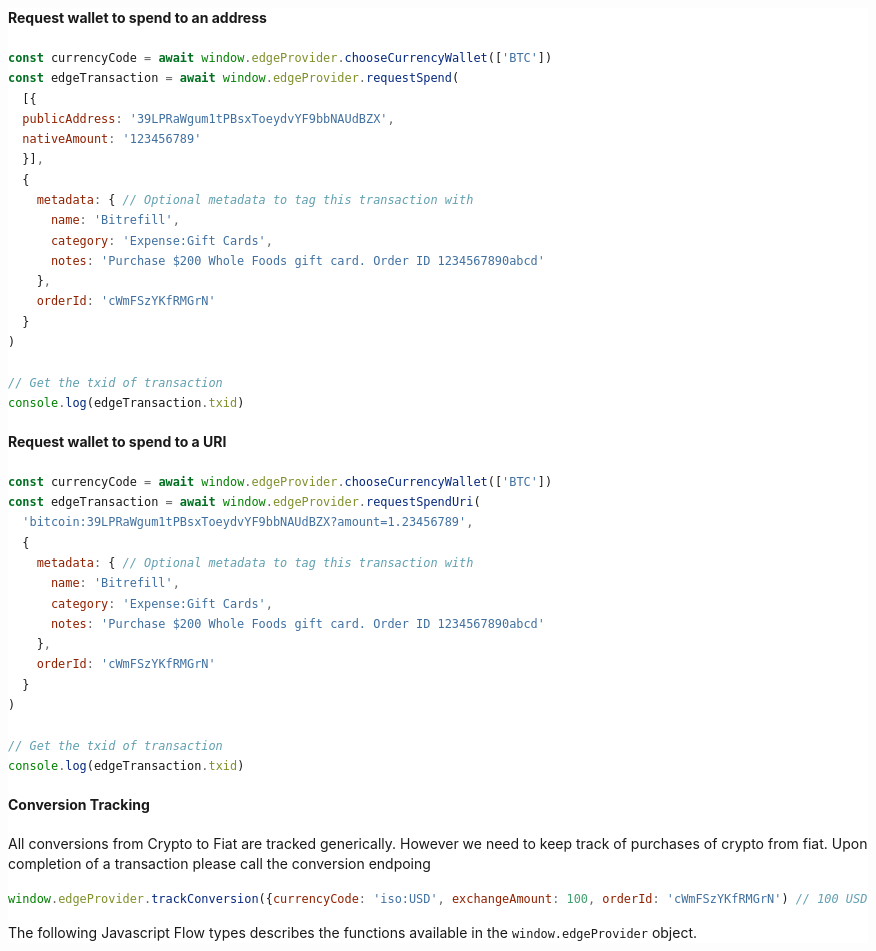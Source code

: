 #### Request wallet to spend to an address

```javascript
const currencyCode = await window.edgeProvider.chooseCurrencyWallet(['BTC'])
const edgeTransaction = await window.edgeProvider.requestSpend(
  [{
  publicAddress: '39LPRaWgum1tPBsxToeydvYF9bbNAUdBZX',
  nativeAmount: '123456789'
  }],
  {
    metadata: { // Optional metadata to tag this transaction with
      name: 'Bitrefill',
      category: 'Expense:Gift Cards',
      notes: 'Purchase $200 Whole Foods gift card. Order ID 1234567890abcd'
    }, 
    orderId: 'cWmFSzYKfRMGrN'
  }
)

// Get the txid of transaction
console.log(edgeTransaction.txid)
```

#### Request wallet to spend to a URI

```javascript
const currencyCode = await window.edgeProvider.chooseCurrencyWallet(['BTC'])
const edgeTransaction = await window.edgeProvider.requestSpendUri(
  'bitcoin:39LPRaWgum1tPBsxToeydvYF9bbNAUdBZX?amount=1.23456789',
  {
    metadata: { // Optional metadata to tag this transaction with
      name: 'Bitrefill',
      category: 'Expense:Gift Cards',
      notes: 'Purchase $200 Whole Foods gift card. Order ID 1234567890abcd'
    },
    orderId: 'cWmFSzYKfRMGrN'
  }  
)

// Get the txid of transaction
console.log(edgeTransaction.txid)
```
#### Conversion Tracking
All conversions from Crypto to Fiat are tracked generically. However we need to keep track of purchases of crypto from fiat. Upon completion of a transaction please call the conversion endpoing 
```javascript
window.edgeProvider.trackConversion({currencyCode: 'iso:USD', exchangeAmount: 100, orderId: 'cWmFSzYKfRMGrN') // 100 USD 
```

The following Javascript Flow types describes the functions available in the `window.edgeProvider` object.

